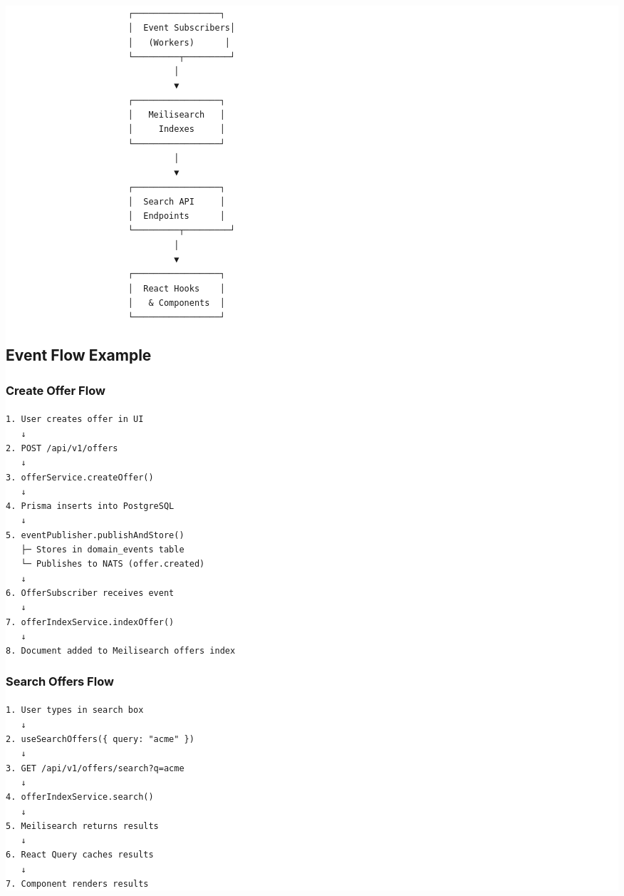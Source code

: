 ```
                        ┌─────────────────┐
                        │  Event Subscribers│
                        │   (Workers)      │
                        └─────────┬─────────┘
                                 │
                                 ▼
                        ┌─────────────────┐
                        │   Meilisearch   │
                        │     Indexes     │
                        └─────────────────┘
                                 │
                                 ▼
                        ┌─────────────────┐
                        │  Search API     │
                        │  Endpoints      │
                        └─────────┬─────────┘
                                 │
                                 ▼
                        ┌─────────────────┐
                        │  React Hooks    │
                        │   & Components  │
                        └─────────────────┘
```

## Event Flow Example

### Create Offer Flow
```
1. User creates offer in UI
   ↓
2. POST /api/v1/offers
   ↓
3. offerService.createOffer()
   ↓
4. Prisma inserts into PostgreSQL
   ↓
5. eventPublisher.publishAndStore()
   ├─ Stores in domain_events table
   └─ Publishes to NATS (offer.created)
   ↓
6. OfferSubscriber receives event
   ↓
7. offerIndexService.indexOffer()
   ↓
8. Document added to Meilisearch offers index
```

### Search Offers Flow
```
1. User types in search box
   ↓
2. useSearchOffers({ query: "acme" })
   ↓
3. GET /api/v1/offers/search?q=acme
   ↓
4. offerIndexService.search()
   ↓
5. Meilisearch returns results
   ↓
6. React Query caches results
   ↓
7. Component renders results
```